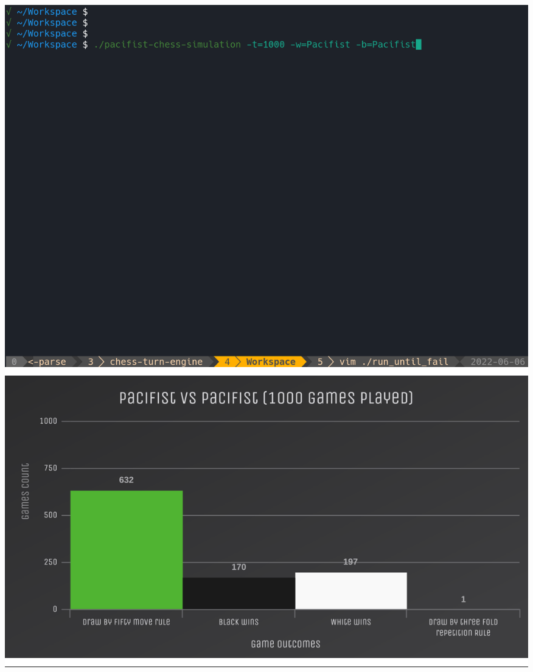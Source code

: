 <a href="url"><img src="https://raw.githubusercontent.com/Rqnsom/pacifist-chess-simulation/main/assets/p_vs_p_draw_50_move_rule.gif" align="center" height=auto width=100% border="black"></a>

<a href="url"><img src="https://raw.githubusercontent.com/Rqnsom/pacifist-chess-simulation/main/assets/p_vs_p.png" align="center" height=auto width=100% border="black"></a>
<hr \>
